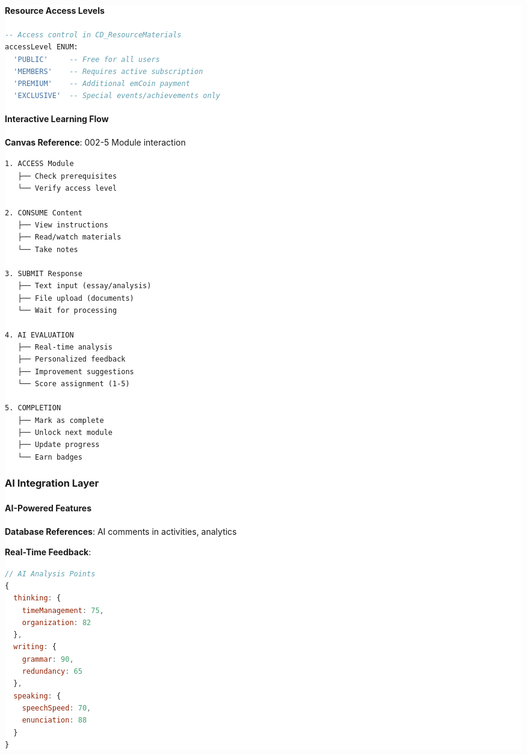 #### Resource Access Levels
```sql
-- Access control in CD_ResourceMaterials
accessLevel ENUM:
  'PUBLIC'     -- Free for all users
  'MEMBERS'    -- Requires active subscription
  'PREMIUM'    -- Additional emCoin payment
  'EXCLUSIVE'  -- Special events/achievements only
```

#### Interactive Learning Flow
**Canvas Reference**: 002-5 Module interaction

```
1. ACCESS Module
   ├── Check prerequisites
   └── Verify access level

2. CONSUME Content
   ├── View instructions
   ├── Read/watch materials
   └── Take notes

3. SUBMIT Response
   ├── Text input (essay/analysis)
   ├── File upload (documents)
   └── Wait for processing

4. AI EVALUATION
   ├── Real-time analysis
   ├── Personalized feedback
   ├── Improvement suggestions
   └── Score assignment (1-5)

5. COMPLETION
   ├── Mark as complete
   ├── Unlock next module
   ├── Update progress
   └── Earn badges
```

### AI Integration Layer

#### AI-Powered Features
**Database References**: AI comments in activities, analytics

**Real-Time Feedback**:
```javascript
// AI Analysis Points
{
  thinking: {
    timeManagement: 75,
    organization: 82
  },
  writing: {
    grammar: 90,
    redundancy: 65
  },
  speaking: {
    speechSpeed: 70,
    enunciation: 88
  }
}
```
